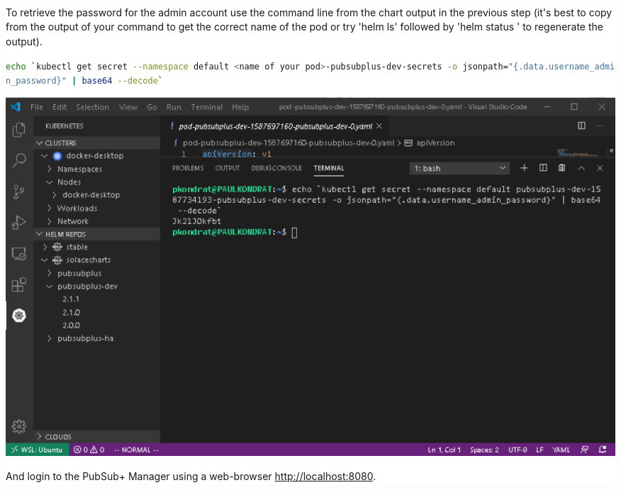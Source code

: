 To retrieve the password for the admin account use the command line from the chart output in the previous step (it's best to copy from the output of your command to get the correct name of the pod or try 'helm ls' followed by 'helm status <deployment name>' to regenerate the output).  

```bash
echo `kubectl get secret --namespace default <name of your pod>-pubsubplus-dev-secrets -o jsonpath="{.data.username_admin_password}" | base64 --decode`
```

![VSC - Get Admin Password](./img/image013.png)

And login to the PubSub+ Manager using a web-browser [http://localhost:8080](http://localhost:8080).
